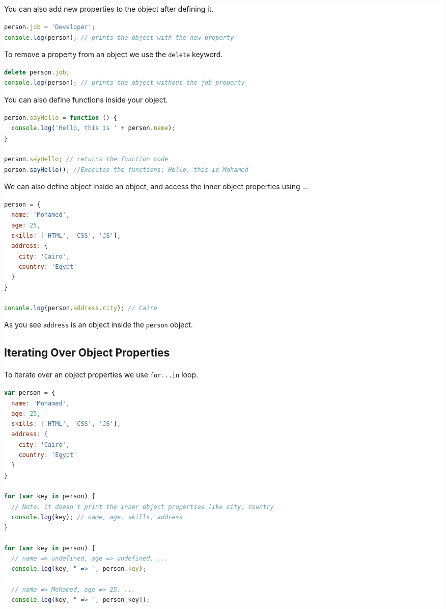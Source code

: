You can also add new properties to the object after defining it.

```{.js .numberLines}
person.job = 'Developer';
console.log(person); // prints the object with the new property
```

To remove a property from an object we use the `delete` keyword.

```{.js .numberLines}
delete person.job;
console.log(person); // prints the object without the job property
```

You can also define functions inside your object.

```{.js .numberLines}
person.sayHello = function () {
  console.log('Hello, this is ' + person.name);
}

person.sayHello; // returns the function code
person.sayHello(); //Executes the functions: Hello, this is Mohamed
```

We can also define object inside an object, and access the inner object properties using `.`.

```{.js .numberLines}
person = {
  name: 'Mohamed',
  age: 25,
  skills: ['HTML', 'CSS', 'JS'],
  address: {
    city: 'Cairo',
    country: 'Egypt'
  }
}

console.log(person.address.city); // Cairo
```

As you see `address` is an object inside the `person` object.

## Iterating Over Object Properties

To iterate over an object properties we use `for...in` loop.

```{.js .numberLines}
var person = {
  name: 'Mohamed',
  age: 25,
  skills: ['HTML', 'CSS', 'JS'],
  address: {
    city: 'Cairo',
    country: 'Egypt'
  }
}

for (var key in person) {
  // Note: it doesn't print the inner object properties like city, country
  console.log(key); // name, age, skills, address
}

for (var key in person) {
  // name => undefined, age => undefined, ...
  console.log(key, " => ", person.key);

  // name => Mohamed, age => 25, ...
  console.log(key, " => ", person[key]);
```